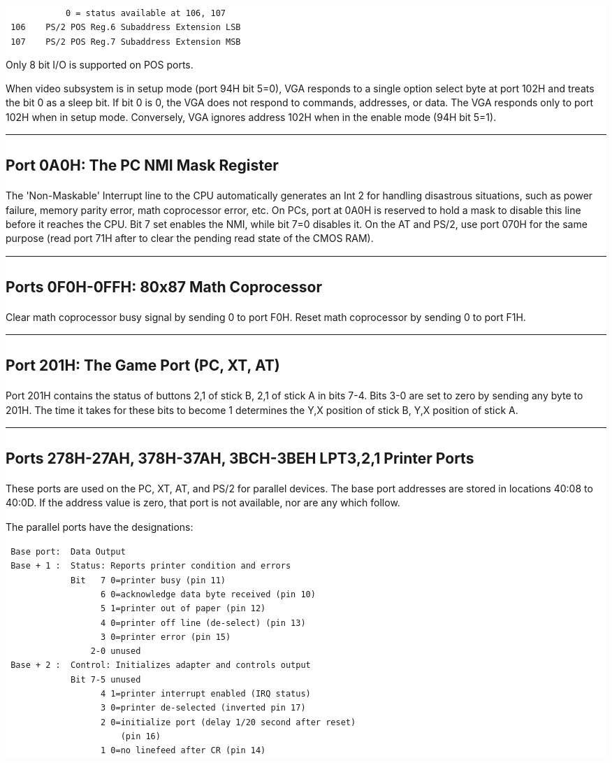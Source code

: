                 0 = status available at 106, 107
     106    PS/2 POS Reg.6 Subaddress Extension LSB
     107    PS/2 POS Reg.7 Subaddress Extension MSB

Only 8 bit I/O is supported on POS ports.

When video subsystem is in setup mode (port 94H bit 5=0), VGA responds
to a single option select byte at port 102H and treats the bit 0 as a
sleep bit.  If bit 0 is 0, the VGA does not respond to commands,
addresses, or data.  The VGA responds only to port 102H when in setup
mode. Conversely, VGA ignores address 102H when in the enable mode (94H
bit 5=1).

----------------------------------------------------------------------------
Port 0A0H: The PC NMI Mask Register
----------------------------------------------------------------------------

The 'Non-Maskable' Interrupt line to the CPU automatically generates an
Int 2 for handling disastrous situations, such as power failure, memory
parity error, math coprocessor error, etc.  On PCs, port at 0A0H is
reserved to hold a mask to disable this line before it reaches the CPU.
Bit 7 set enables the NMI, while bit 7=0 disables it.  On the AT and
PS/2, use port 070H for the same purpose (read port 71H after to clear
the pending read state of the CMOS RAM).

----------------------------------------------------------------------------
Ports 0F0H-0FFH: 80x87 Math Coprocessor
----------------------------------------------------------------------------

Clear math coprocessor busy signal by sending 0 to port F0H.  Reset
math coprocessor by sending 0 to port F1H.

----------------------------------------------------------------------------
Port 201H: The Game Port (PC, XT, AT)
----------------------------------------------------------------------------

Port 201H contains the status of buttons 2,1 of stick B, 2,1 of stick A
in bits 7-4.  Bits 3-0 are set to zero by sending any byte to 201H. The
time it takes for these bits to become 1 determines the Y,X position of
stick B, Y,X position of stick A.

----------------------------------------------------------------------------
Ports 278H-27AH, 378H-37AH, 3BCH-3BEH LPT3,2,1 Printer Ports
----------------------------------------------------------------------------

These ports are used on the PC, XT, AT, and PS/2 for parallel devices.
The base port addresses are stored in locations 40:08 to 40:0D.  If the
address value is zero, that port is not available, nor are any which
follow.

The parallel ports have the designations:

     Base port:  Data Output
     Base + 1 :  Status: Reports printer condition and errors
                 Bit   7 0=printer busy (pin 11)
                       6 0=acknowledge data byte received (pin 10)
                       5 1=printer out of paper (pin 12)
                       4 0=printer off line (de-select) (pin 13)
                       3 0=printer error (pin 15)
                     2-0 unused
     Base + 2 :  Control: Initializes adapter and controls output
                 Bit 7-5 unused
                       4 1=printer interrupt enabled (IRQ status)
                       3 0=printer de-selected (inverted pin 17)
                       2 0=initialize port (delay 1/20 second after reset)
                           (pin 16)
                       1 0=no linefeed after CR (pin 14)